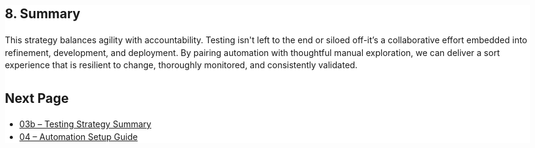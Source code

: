 ## 8. Summary

This strategy balances agility with accountability. Testing isn't left to the end or siloed off-it’s a collaborative effort embedded into refinement, development, and deployment. By pairing automation with thoughtful manual exploration, we can deliver a sort experience that is resilient to change, thoroughly monitored, and consistently validated.

## Next Page
- [03b – Testing Strategy Summary](03b_testing-strategy-summary.md)  
- [04 – Automation Setup Guide](04_automation-setup-guide.md)
